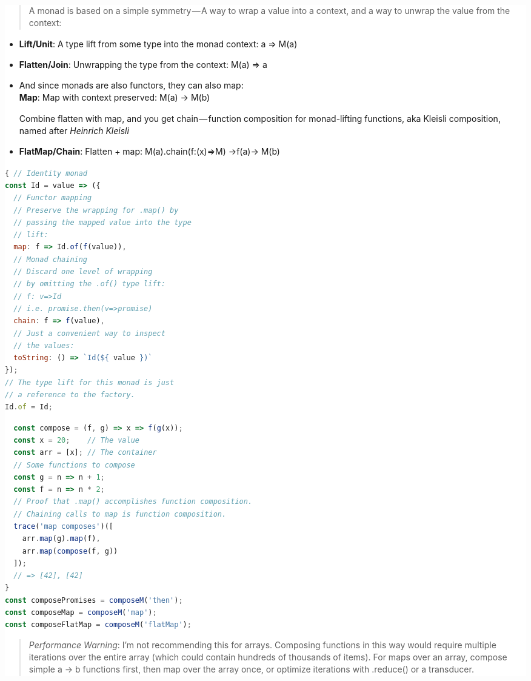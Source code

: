 > A monad is based on a simple symmetry — A way to wrap a value into a context, and a way to unwrap the value from the context:

* **Lift/Unit**: A type lift from some type into the monad context: a => M(a)
* **Flatten/Join**: Unwrapping the type from the context: M(a) => a
* And since monads are also functors, they can also map:   
**Map**: Map with context preserved: M(a) -> M(b)

  Combine flatten with map, and you get chain — function composition for monad-lifting functions, aka Kleisli composition, named after *Heinrich Kleisli*

* **FlatMap/Chain**: Flatten + map: M(a).chain(f:(x)=>M) ->f(a)-> M(b)

```js
{ // Identity monad
const Id = value => ({
  // Functor mapping
  // Preserve the wrapping for .map() by 
  // passing the mapped value into the type
  // lift:
  map: f => Id.of(f(value)),
  // Monad chaining
  // Discard one level of wrapping
  // by omitting the .of() type lift:
  // f: v=>Id
  // i.e. promise.then(v=>promise)
  chain: f => f(value),
  // Just a convenient way to inspect
  // the values:
  toString: () => `Id(${ value })`
});
// The type lift for this monad is just
// a reference to the factory.
Id.of = Id;
```
```js
  const compose = (f, g) => x => f(g(x));
  const x = 20;    // The value
  const arr = [x]; // The container
  // Some functions to compose
  const g = n => n + 1;
  const f = n => n * 2;
  // Proof that .map() accomplishes function composition.
  // Chaining calls to map is function composition.
  trace('map composes')([
    arr.map(g).map(f),
    arr.map(compose(f, g))
  ]);
  // => [42], [42]
}
const composePromises = composeM('then');
const composeMap = composeM('map');
const composeFlatMap = composeM('flatMap');
```
> *Performance Warning*: I’m not recommending this for arrays. Composing functions in this way would require multiple iterations over the entire array (which could contain hundreds of thousands of items). For maps over an array, compose simple a -> b functions first, then map over the array once, or optimize iterations with .reduce() or a transducer.

